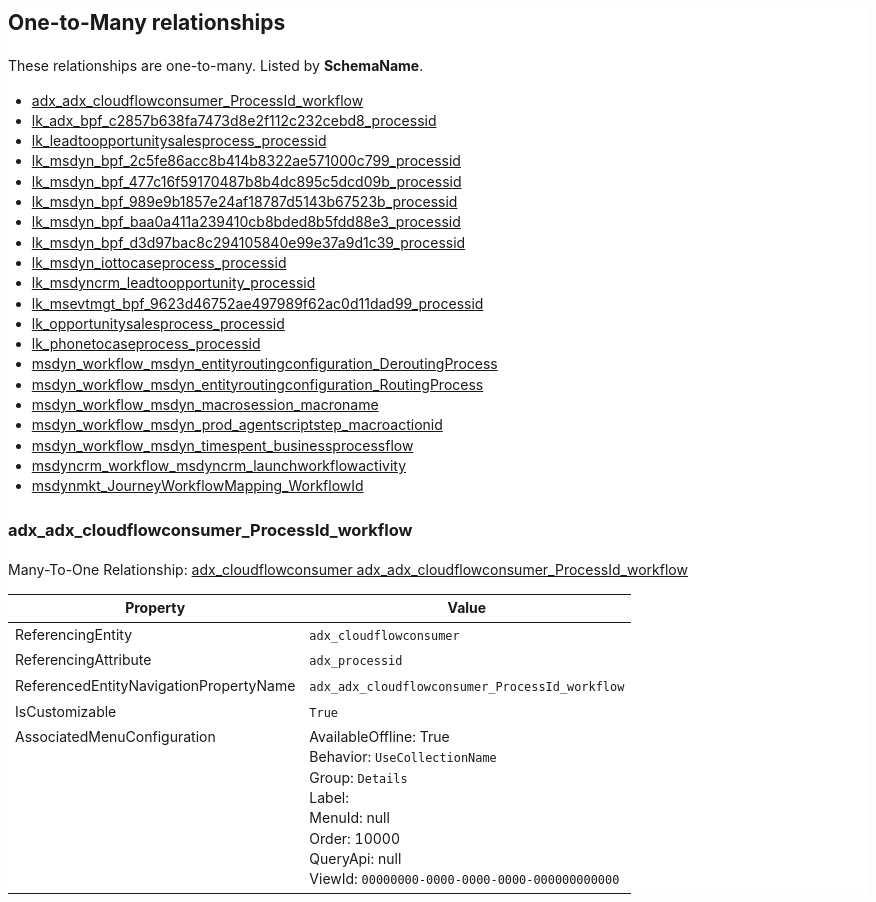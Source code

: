 
## One-to-Many relationships

These relationships are one-to-many. Listed by **SchemaName**.

- [adx_adx_cloudflowconsumer_ProcessId_workflow](#BKMK_adx_adx_cloudflowconsumer_ProcessId_workflow)
- [lk_adx_bpf_c2857b638fa7473d8e2f112c232cebd8_processid](#BKMK_lk_adx_bpf_c2857b638fa7473d8e2f112c232cebd8_processid)
- [lk_leadtoopportunitysalesprocess_processid](#BKMK_lk_leadtoopportunitysalesprocess_processid)
- [lk_msdyn_bpf_2c5fe86acc8b414b8322ae571000c799_processid](#BKMK_lk_msdyn_bpf_2c5fe86acc8b414b8322ae571000c799_processid)
- [lk_msdyn_bpf_477c16f59170487b8b4dc895c5dcd09b_processid](#BKMK_lk_msdyn_bpf_477c16f59170487b8b4dc895c5dcd09b_processid)
- [lk_msdyn_bpf_989e9b1857e24af18787d5143b67523b_processid](#BKMK_lk_msdyn_bpf_989e9b1857e24af18787d5143b67523b_processid)
- [lk_msdyn_bpf_baa0a411a239410cb8bded8b5fdd88e3_processid](#BKMK_lk_msdyn_bpf_baa0a411a239410cb8bded8b5fdd88e3_processid)
- [lk_msdyn_bpf_d3d97bac8c294105840e99e37a9d1c39_processid](#BKMK_lk_msdyn_bpf_d3d97bac8c294105840e99e37a9d1c39_processid)
- [lk_msdyn_iottocaseprocess_processid](#BKMK_lk_msdyn_iottocaseprocess_processid)
- [lk_msdyncrm_leadtoopportunity_processid](#BKMK_lk_msdyncrm_leadtoopportunity_processid)
- [lk_msevtmgt_bpf_9623d46752ae497989f62ac0d11dad99_processid](#BKMK_lk_msevtmgt_bpf_9623d46752ae497989f62ac0d11dad99_processid)
- [lk_opportunitysalesprocess_processid](#BKMK_lk_opportunitysalesprocess_processid)
- [lk_phonetocaseprocess_processid](#BKMK_lk_phonetocaseprocess_processid)
- [msdyn_workflow_msdyn_entityroutingconfiguration_DeroutingProcess](#BKMK_msdyn_workflow_msdyn_entityroutingconfiguration_DeroutingProcess)
- [msdyn_workflow_msdyn_entityroutingconfiguration_RoutingProcess](#BKMK_msdyn_workflow_msdyn_entityroutingconfiguration_RoutingProcess)
- [msdyn_workflow_msdyn_macrosession_macroname](#BKMK_msdyn_workflow_msdyn_macrosession_macroname)
- [msdyn_workflow_msdyn_prod_agentscriptstep_macroactionid](#BKMK_msdyn_workflow_msdyn_prod_agentscriptstep_macroactionid)
- [msdyn_workflow_msdyn_timespent_businessprocessflow](#BKMK_msdyn_workflow_msdyn_timespent_businessprocessflow)
- [msdyncrm_workflow_msdyncrm_launchworkflowactivity](#BKMK_msdyncrm_workflow_msdyncrm_launchworkflowactivity)
- [msdynmkt_JourneyWorkflowMapping_WorkflowId](#BKMK_msdynmkt_JourneyWorkflowMapping_WorkflowId)

### <a name="BKMK_adx_adx_cloudflowconsumer_ProcessId_workflow"></a> adx_adx_cloudflowconsumer_ProcessId_workflow

Many-To-One Relationship: [adx_cloudflowconsumer adx_adx_cloudflowconsumer_ProcessId_workflow](adx_cloudflowconsumer.md#BKMK_adx_adx_cloudflowconsumer_ProcessId_workflow)

|Property|Value|
|---|---|
|ReferencingEntity|`adx_cloudflowconsumer`|
|ReferencingAttribute|`adx_processid`|
|ReferencedEntityNavigationPropertyName|`adx_adx_cloudflowconsumer_ProcessId_workflow`|
|IsCustomizable|`True`|
|AssociatedMenuConfiguration|AvailableOffline: True<br />Behavior: `UseCollectionName`<br />Group: `Details`<br />Label: <br />MenuId: null<br />Order: 10000<br />QueryApi: null<br />ViewId: `00000000-0000-0000-0000-000000000000`|
